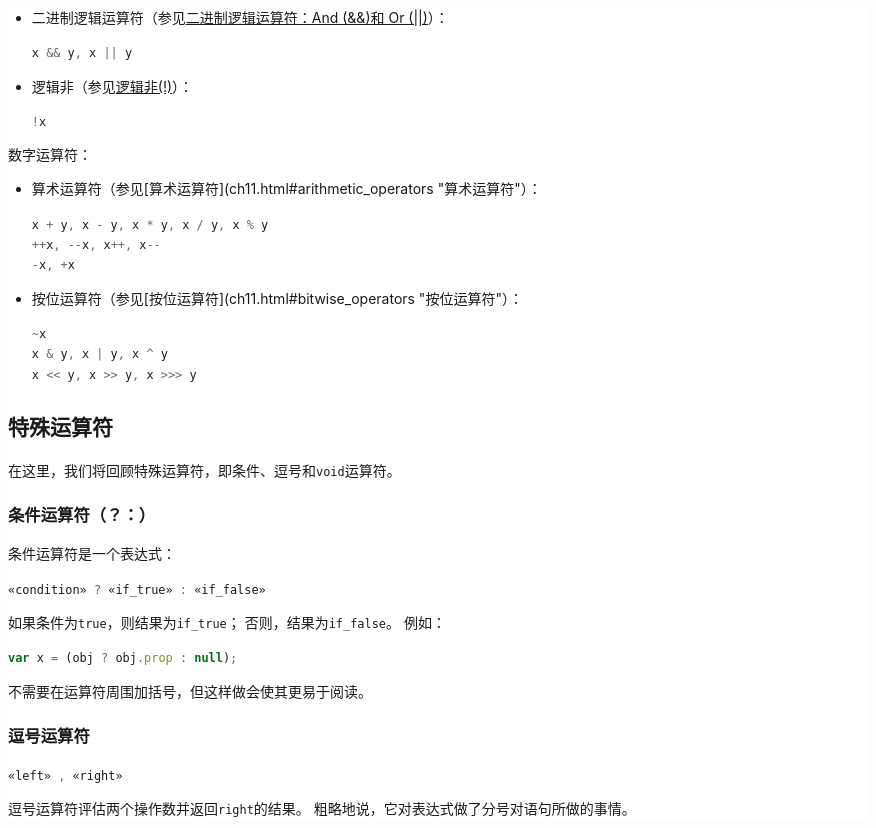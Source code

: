 +   二进制逻辑运算符（参见[二进制逻辑运算符：And (&&)和 Or (||)](ch10.html#binary_logical_operators "二进制逻辑运算符：And (&&)和 Or (||)")）：

    ```js
    x && y, x || y
    ```

+   逻辑非（参见[逻辑非(!)](ch10.html#logical_not "逻辑非(!)")）：

    ```js
    !x
    ```

数字运算符：

+   算术运算符（参见[算术运算符](ch11.html#arithmetic_operators "算术运算符"）：

    ```js
    x + y, x - y, x * y, x / y, x % y
    ++x, --x, x++, x--
    -x, +x
    ```

+   按位运算符（参见[按位运算符](ch11.html#bitwise_operators "按位运算符"）：

    ```js
    ~x
    x & y, x | y, x ^ y
    x << y, x >> y, x >>> y
    ```

## 特殊运算符

在这里，我们将回顾特殊运算符，即条件、逗号和`void`运算符。

### 条件运算符（？：）

条件运算符是一个表达式：

```js
«condition» ? «if_true» : «if_false»
```

如果条件为`true`，则结果为`if_true`； 否则，结果为`if_false`。 例如：

```js
var x = (obj ? obj.prop : null);
```

不需要在运算符周围加括号，但这样做会使其更易于阅读。

### 逗号运算符

```js
«left» , «right»
```

逗号运算符评估两个操作数并返回`right`的结果。 粗略地说，它对表达式做了分号对语句所做的事情。

